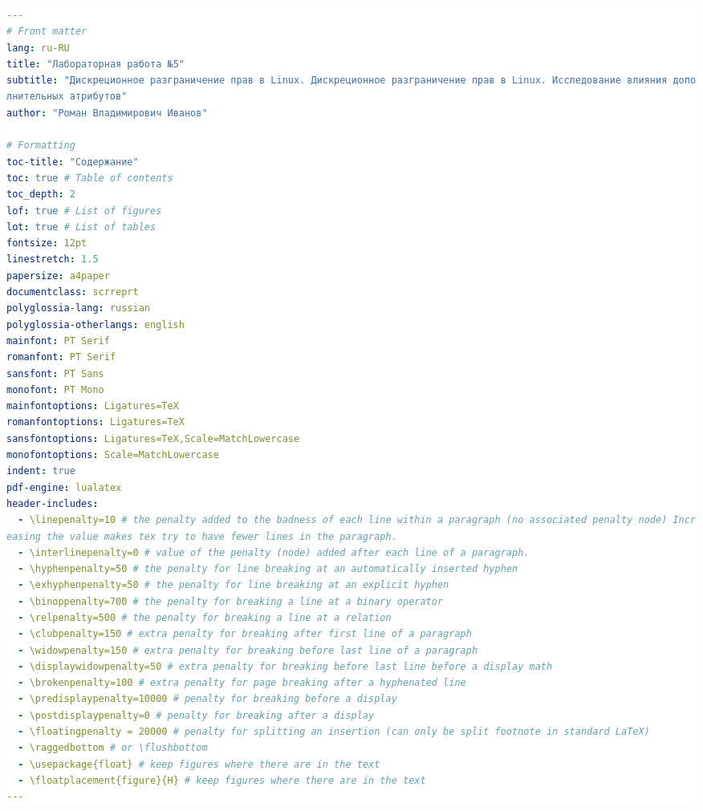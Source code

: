 ```yaml
---
# Front matter
lang: ru-RU
title: "Лабораторная работа №5"
subtitle: "Дискреционное разграничение прав в Linux. Дискреционное разграничение прав в Linux. Исследование влияния дополнительных атрибутов"
author: "Роман Владимирович Иванов"

# Formatting
toc-title: "Содержание"
toc: true # Table of contents
toc_depth: 2
lof: true # List of figures
lot: true # List of tables
fontsize: 12pt
linestretch: 1.5
papersize: a4paper
documentclass: scrreprt
polyglossia-lang: russian
polyglossia-otherlangs: english
mainfont: PT Serif
romanfont: PT Serif
sansfont: PT Sans
monofont: PT Mono
mainfontoptions: Ligatures=TeX
romanfontoptions: Ligatures=TeX
sansfontoptions: Ligatures=TeX,Scale=MatchLowercase
monofontoptions: Scale=MatchLowercase
indent: true
pdf-engine: lualatex
header-includes:
  - \linepenalty=10 # the penalty added to the badness of each line within a paragraph (no associated penalty node) Increasing the value makes tex try to have fewer lines in the paragraph.
  - \interlinepenalty=0 # value of the penalty (node) added after each line of a paragraph.
  - \hyphenpenalty=50 # the penalty for line breaking at an automatically inserted hyphen
  - \exhyphenpenalty=50 # the penalty for line breaking at an explicit hyphen
  - \binoppenalty=700 # the penalty for breaking a line at a binary operator
  - \relpenalty=500 # the penalty for breaking a line at a relation
  - \clubpenalty=150 # extra penalty for breaking after first line of a paragraph
  - \widowpenalty=150 # extra penalty for breaking before last line of a paragraph
  - \displaywidowpenalty=50 # extra penalty for breaking before last line before a display math
  - \brokenpenalty=100 # extra penalty for page breaking after a hyphenated line
  - \predisplaypenalty=10000 # penalty for breaking before a display
  - \postdisplaypenalty=0 # penalty for breaking after a display
  - \floatingpenalty = 20000 # penalty for splitting an insertion (can only be split footnote in standard LaTeX)
  - \raggedbottom # or \flushbottom
  - \usepackage{float} # keep figures where there are in the text
  - \floatplacement{figure}{H} # keep figures where there are in the text
---
```
